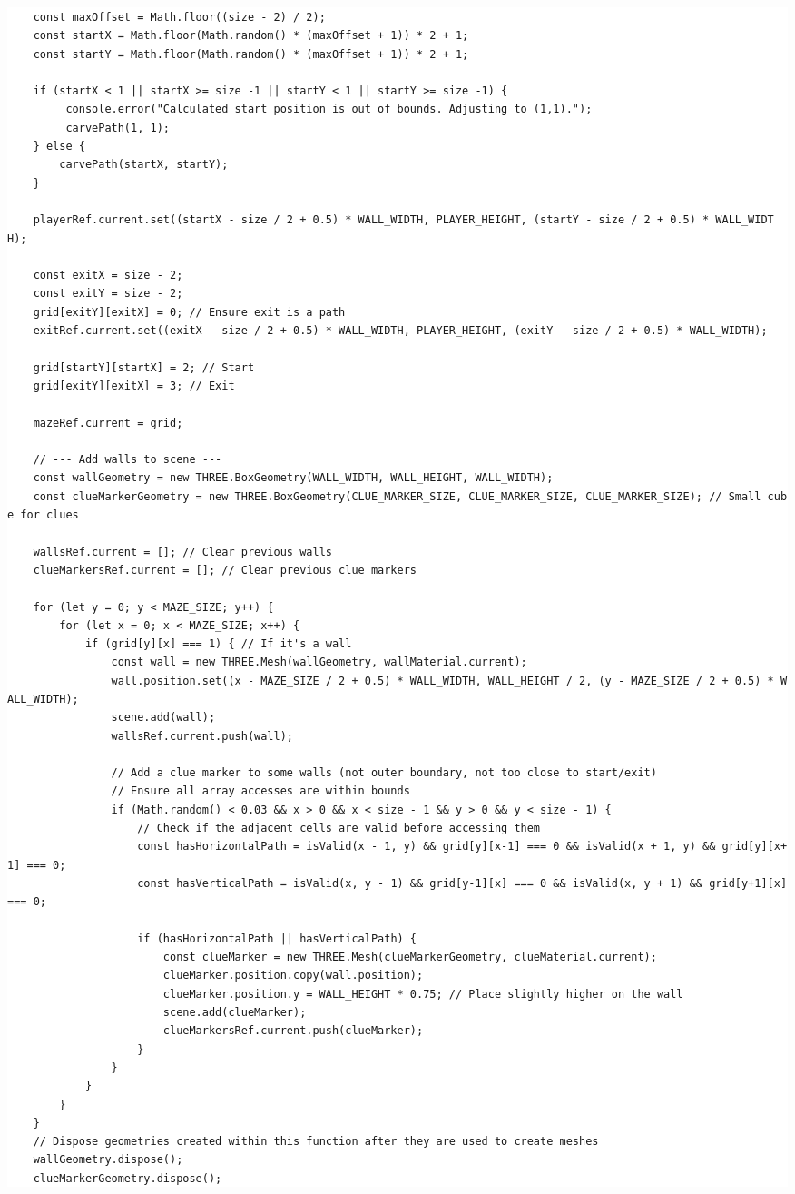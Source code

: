         const maxOffset = Math.floor((size - 2) / 2);
        const startX = Math.floor(Math.random() * (maxOffset + 1)) * 2 + 1;
        const startY = Math.floor(Math.random() * (maxOffset + 1)) * 2 + 1;
        
        if (startX < 1 || startX >= size -1 || startY < 1 || startY >= size -1) {
             console.error("Calculated start position is out of bounds. Adjusting to (1,1).");
             carvePath(1, 1);
        } else {
            carvePath(startX, startY);
        }

        playerRef.current.set((startX - size / 2 + 0.5) * WALL_WIDTH, PLAYER_HEIGHT, (startY - size / 2 + 0.5) * WALL_WIDTH);

        const exitX = size - 2;
        const exitY = size - 2;
        grid[exitY][exitX] = 0; // Ensure exit is a path
        exitRef.current.set((exitX - size / 2 + 0.5) * WALL_WIDTH, PLAYER_HEIGHT, (exitY - size / 2 + 0.5) * WALL_WIDTH);

        grid[startY][startX] = 2; // Start
        grid[exitY][exitX] = 3; // Exit

        mazeRef.current = grid;

        // --- Add walls to scene ---
        const wallGeometry = new THREE.BoxGeometry(WALL_WIDTH, WALL_HEIGHT, WALL_WIDTH);
        const clueMarkerGeometry = new THREE.BoxGeometry(CLUE_MARKER_SIZE, CLUE_MARKER_SIZE, CLUE_MARKER_SIZE); // Small cube for clues
        
        wallsRef.current = []; // Clear previous walls
        clueMarkersRef.current = []; // Clear previous clue markers

        for (let y = 0; y < MAZE_SIZE; y++) {
            for (let x = 0; x < MAZE_SIZE; x++) {
                if (grid[y][x] === 1) { // If it's a wall
                    const wall = new THREE.Mesh(wallGeometry, wallMaterial.current);
                    wall.position.set((x - MAZE_SIZE / 2 + 0.5) * WALL_WIDTH, WALL_HEIGHT / 2, (y - MAZE_SIZE / 2 + 0.5) * WALL_WIDTH);
                    scene.add(wall);
                    wallsRef.current.push(wall);

                    // Add a clue marker to some walls (not outer boundary, not too close to start/exit)
                    // Ensure all array accesses are within bounds
                    if (Math.random() < 0.03 && x > 0 && x < size - 1 && y > 0 && y < size - 1) {
                        // Check if the adjacent cells are valid before accessing them
                        const hasHorizontalPath = isValid(x - 1, y) && grid[y][x-1] === 0 && isValid(x + 1, y) && grid[y][x+1] === 0;
                        const hasVerticalPath = isValid(x, y - 1) && grid[y-1][x] === 0 && isValid(x, y + 1) && grid[y+1][x] === 0;

                        if (hasHorizontalPath || hasVerticalPath) {
                            const clueMarker = new THREE.Mesh(clueMarkerGeometry, clueMaterial.current);
                            clueMarker.position.copy(wall.position);
                            clueMarker.position.y = WALL_HEIGHT * 0.75; // Place slightly higher on the wall
                            scene.add(clueMarker);
                            clueMarkersRef.current.push(clueMarker);
                        }
                    }
                }
            }
        }
        // Dispose geometries created within this function after they are used to create meshes
        wallGeometry.dispose();
        clueMarkerGeometry.dispose();
